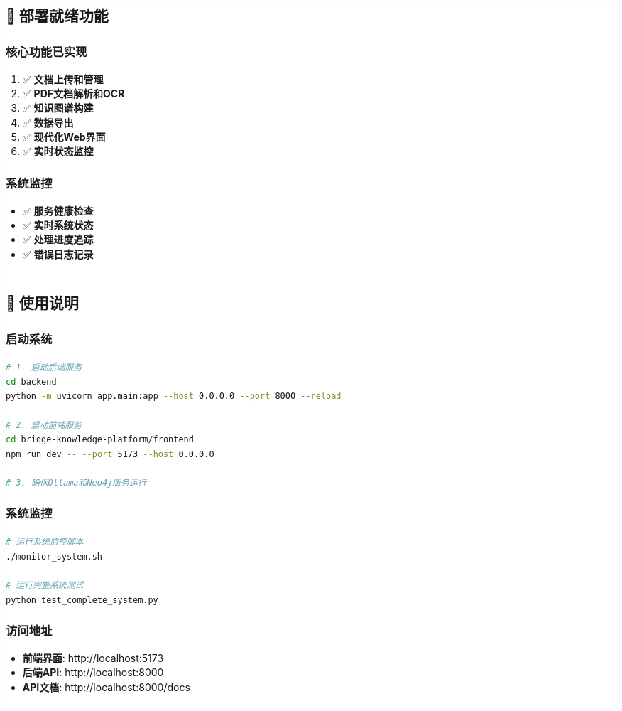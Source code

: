 
## 🚀 部署就绪功能

### 核心功能已实现
1. ✅ **文档上传和管理**
2. ✅ **PDF文档解析和OCR**
3. ✅ **知识图谱构建**
4. ✅ **数据导出**
5. ✅ **现代化Web界面**
6. ✅ **实时状态监控**

### 系统监控
- ✅ **服务健康检查**
- ✅ **实时系统状态**
- ✅ **处理进度追踪**
- ✅ **错误日志记录**

---

## 📝 使用说明

### 启动系统
```bash
# 1. 启动后端服务
cd backend
python -m uvicorn app.main:app --host 0.0.0.0 --port 8000 --reload

# 2. 启动前端服务
cd bridge-knowledge-platform/frontend
npm run dev -- --port 5173 --host 0.0.0.0

# 3. 确保Ollama和Neo4j服务运行
```

### 系统监控
```bash
# 运行系统监控脚本
./monitor_system.sh

# 运行完整系统测试
python test_complete_system.py
```

### 访问地址
- **前端界面**: http://localhost:5173
- **后端API**: http://localhost:8000
- **API文档**: http://localhost:8000/docs

---
